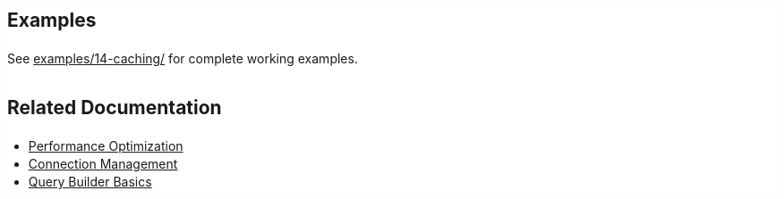 ## Examples

See [examples/14-caching/](../../examples/14-caching/) for complete working examples.

## Related Documentation

- [Performance Optimization](../08-best-practices/performance.md)
- [Connection Management](../02-core-concepts/connection-management.md)
- [Query Builder Basics](../02-core-concepts/query-builder-basics.md)

